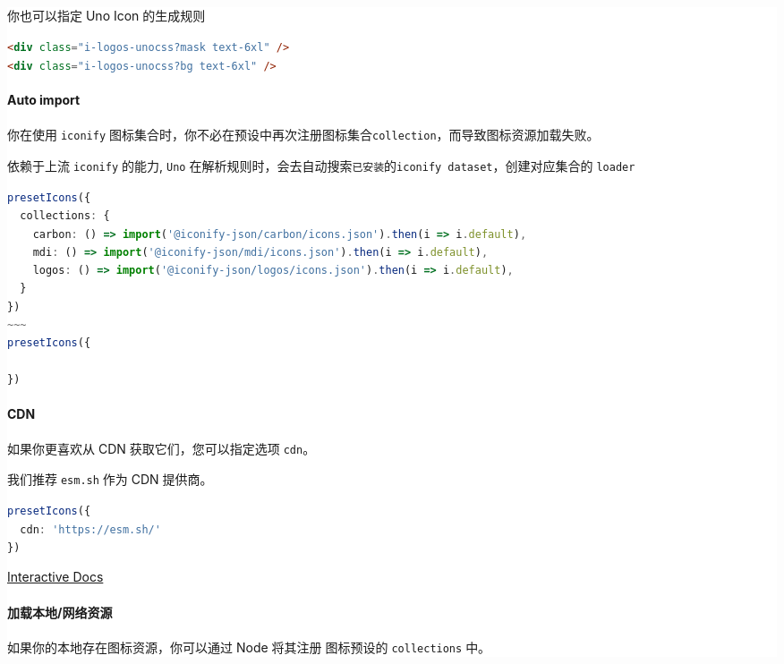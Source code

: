 你也可以指定 Uno Icon 的生成规则
```html
<div class="i-logos-unocss?mask text-6xl" />
<div class="i-logos-unocss?bg text-6xl" />
```
<div fsc gap-10 mt-2>
<div class="i-logos-unocss?mask text-6xl" />
<div class="i-logos-unocss?bg text-6xl" />
</div>

</div>

<div v-show="$slidev.nav.clicks === 2">

#### Auto import

你在使用 `iconify` 图标集合时，你不必在预设中再次注册图标集合`collection`，而导致图标资源加载失败。

依赖于上流 `iconify` 的能力, `Uno` 在解析规则时，会去自动搜索`已安装`的`iconify dataset`，创建对应集合的 `loader`

```ts {monaco-diff}
presetIcons({
  collections: {
    carbon: () => import('@iconify-json/carbon/icons.json').then(i => i.default),
    mdi: () => import('@iconify-json/mdi/icons.json').then(i => i.default),
    logos: () => import('@iconify-json/logos/icons.json').then(i => i.default),
  }
})
~~~
presetIcons({
  
})
```

</div>

<div v-show="$slidev.nav.clicks === 3">

#### CDN
如果你更喜欢从 CDN 获取它们，您可以指定选项 `cdn`。

我们推荐 `esm.sh` 作为 CDN 提供商。

```ts
presetIcons({
  cdn: 'https://esm.sh/'
})
```

[Interactive Docs](https://unocss.dev/interactive/)

</div>

<div v-show="$slidev.nav.clicks === 4">

#### 加载本地/网络资源
如果你的本地存在图标资源，你可以通过 Node 将其注册 图标预设的 `collections` 中。
